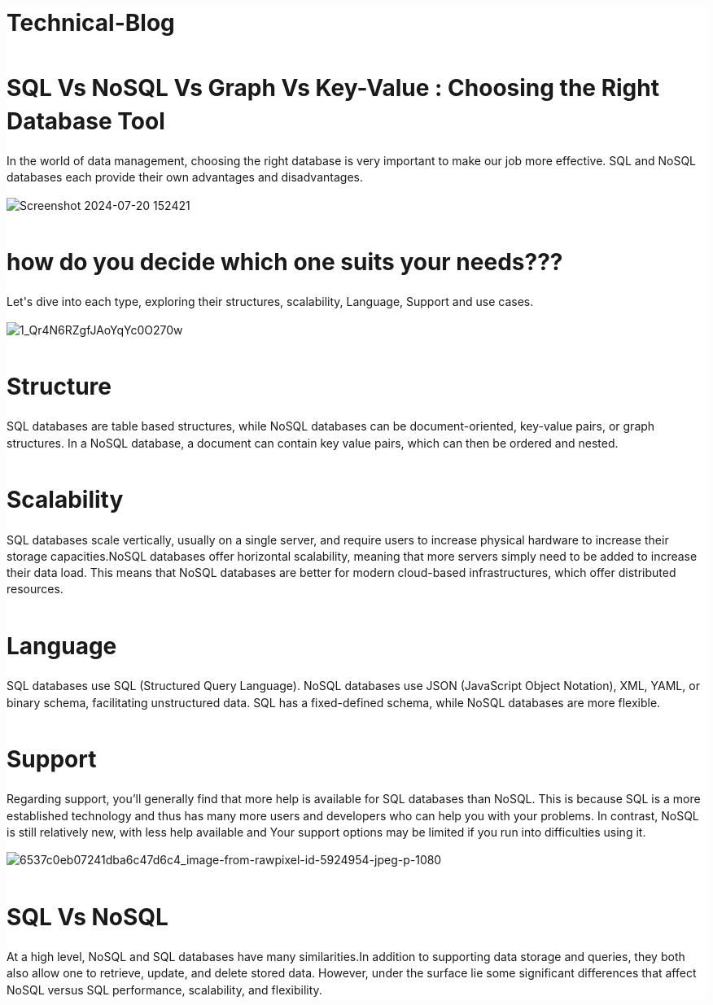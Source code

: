 # Technical-Blog
# SQL Vs NoSQL Vs Graph Vs Key-Value : Choosing the Right Database Tool
In the world of data management, choosing the right database is very important to make our job more effective. SQL and NoSQL databases each provide their own advantages and disadvantages.

![Screenshot 2024-07-20 152421](https://github.com/user-attachments/assets/21b06af2-a162-4894-8b5d-e5b1a581d6bf)

# how do you decide which one suits your needs???
Let's dive into each type, exploring their structures, scalability, Language, Support and use cases.

![1_Qr4N6RZgfJAoYqYc0O270w](https://github.com/user-attachments/assets/2362e14e-5d7b-45bf-949d-1af60fd9ce75)

# Structure
SQL databases are table based structures, while NoSQL databases can be document-oriented, key-value pairs, or graph structures. In a NoSQL database, a document can contain key value pairs, which can then be ordered and nested.

# Scalability
SQL databases scale vertically, usually on a single server, and require users to increase physical hardware to increase their storage capacities.NoSQL databases offer horizontal scalability, meaning that more servers simply need to be added to increase their data load. This means that NoSQL databases are better for modern cloud-based infrastructures, which offer distributed resources.

# Language
SQL databases use SQL (Structured Query Language). NoSQL databases use JSON (JavaScript Object Notation), XML, YAML, or binary schema, facilitating unstructured data. SQL has a fixed-defined schema, while NoSQL databases are more flexible.

# Support
Regarding support, you’ll generally find that more help is available for SQL databases than NoSQL. This is because SQL is a more established technology and thus has many more users and developers who can help you with your problems. In contrast, NoSQL is still relatively new, with less help available and  Your support options may be limited if you run into difficulties using it.

![6537c0eb07241dba6c47d6c4_image-from-rawpixel-id-5924954-jpeg-p-1080](https://github.com/user-attachments/assets/631c9f44-de15-439b-bdf4-06d8128c73f3)

# SQL Vs NoSQL
At a high level, NoSQL and SQL databases have many similarities.In addition to supporting data storage and queries, they both also allow one to retrieve, update, and delete stored data. However, under the surface lie some significant differences that affect NoSQL versus SQL performance, scalability, and flexibility.
